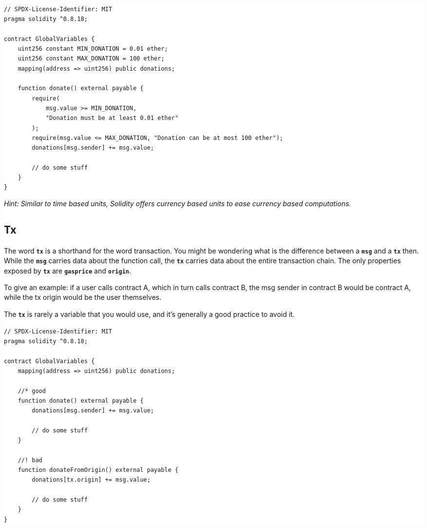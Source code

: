 


```
// SPDX-License-Identifier: MIT
pragma solidity ^0.8.18;

contract GlobalVariables {
    uint256 constant MIN_DONATION = 0.01 ether;
    uint256 constant MAX_DONATION = 100 ether;
    mapping(address => uint256) public donations;

    function donate() external payable {
        require(
            msg.value >= MIN_DONATION,
            "Donation must be at least 0.01 ether"
        );
        require(msg.value <= MAX_DONATION, "Donation can be at most 100 ether");
        donations[msg.sender] += msg.value;

        // do some stuff
    }
}
```


*Hint: Similar to time based units, Solidity offers currency based units to ease currency based computations.*


Tx
--


The word **`tx`** is a shorthand for the word transaction. You might be wondering what is the difference between a **`msg`** and a **`tx`** then. While the **`msg`** carries data about the function call, the **`tx`** carries data about the entire transaction chain. The only properties exposed by **`tx`** are **`gasprice`** and **`origin`**.


To give an example: if a user calls contract A, which in turn calls contract B, the msg sender in contract B would be contract A, while the tx origin would be the user themselves.


The **`tx`** is rarely a variable that you would use, and it’s generally a good practice to avoid it.




```
// SPDX-License-Identifier: MIT
pragma solidity ^0.8.18;

contract GlobalVariables {
    mapping(address => uint256) public donations;

    //* good
    function donate() external payable {
        donations[msg.sender] += msg.value;

        // do some stuff
    }

    //! bad
    function donateFromOrigin() external payable {
        donations[tx.origin] += msg.value;

        // do some stuff
    }
}

```